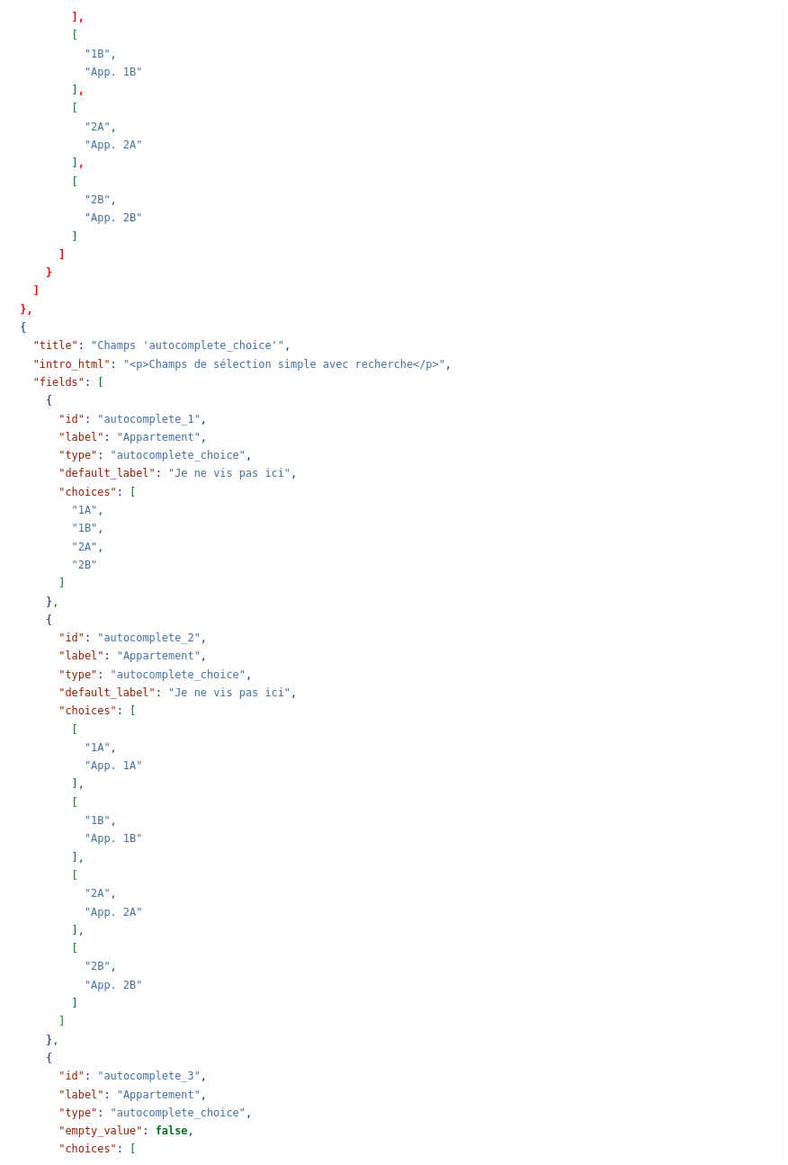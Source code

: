 ```json
          ],
          [
            "1B",
            "App. 1B"
          ],
          [
            "2A",
            "App. 2A"
          ],
          [
            "2B",
            "App. 2B"
          ]
        ]
      }
    ]
  },
  {
    "title": "Champs 'autocomplete_choice'",
    "intro_html": "<p>Champs de sélection simple avec recherche</p>",
    "fields": [
      {
        "id": "autocomplete_1",
        "label": "Appartement",
        "type": "autocomplete_choice",
        "default_label": "Je ne vis pas ici",
        "choices": [
          "1A",
          "1B",
          "2A",
          "2B"
        ]
      },
      {
        "id": "autocomplete_2",
        "label": "Appartement",
        "type": "autocomplete_choice",
        "default_label": "Je ne vis pas ici",
        "choices": [
          [
            "1A",
            "App. 1A"
          ],
          [
            "1B",
            "App. 1B"
          ],
          [
            "2A",
            "App. 2A"
          ],
          [
            "2B",
            "App. 2B"
          ]
        ]
      },
      {
        "id": "autocomplete_3",
        "label": "Appartement",
        "type": "autocomplete_choice",
        "empty_value": false,
        "choices": [
```